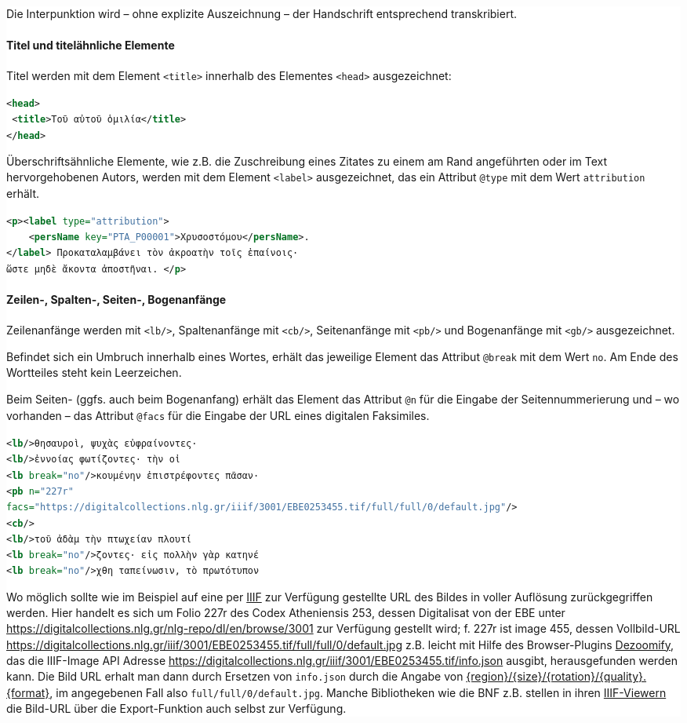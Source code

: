 Die Interpunktion wird – ohne explizite Auszeichnung – der Handschrift
entsprechend transkribiert.
  
#### Titel und titelähnliche Elemente
  
Titel werden mit dem Element `<title>` innerhalb des Elementes
`<head>` ausgezeichnet:
  
```xml
<head>
 <title>Τοῦ αὐτοῦ ὁμιλία</title>
</head>
```  
  
Überschriftsähnliche Elemente, wie z.B. die Zuschreibung eines Zitates zu einem am Rand angeführten oder im Text hervorgehobenen Autors, werden mit dem Element `<label>` ausgezeichnet, das ein Attribut `@type` mit dem Wert `attribution` erhält.
  
```xml
<p><label type="attribution">
    <persName key="PTA_P00001">Χρυσοστόμου</persName>.
</label> Προκαταλαμβάνει τὸν ἀκροατὴν τοῖς ἐπαίνοις· 
ὥστε μηδὲ ἄκοντα ἀποστῆναι. </p>
```  
  
#### Zeilen-, Spalten-, Seiten-, Bogenanfänge
  
Zeilenanfänge werden mit `<lb/>`, Spaltenanfänge mit `<cb/>`, 
Seitenanfänge mit `<pb/>` und Bogenanfänge mit `<gb/>` ausgezeichnet.
  
Befindet sich ein Umbruch innerhalb eines Wortes, erhält das jeweilige Element das Attribut `@break` mit dem Wert `no`. Am Ende des Wortteiles steht kein Leerzeichen.
  
Beim Seiten- (ggfs. auch beim Bogenanfang) erhält das Element das Attribut `@n` für die Eingabe der Seitennummerierung und – wo vorhanden – das Attribut `@facs` für die Eingabe der URL eines digitalen Faksimiles. 
  
```xml
<lb/>θησαυροὶ, ψυχὰς εὐφραίνοντες· 
<lb/>ἐννοίας φωτίζοντες· τὴν οἰ
<lb break="no"/>κουμένην ἐπιστρέφοντες πᾶσαν·
<pb n="227r" 
facs="https://digitalcollections.nlg.gr/iiif/3001/EBE0253455.tif/full/full/0/default.jpg"/>
<cb/> 
<lb/>τοῦ ἀδὰμ τὴν πτωχείαν πλουτί
<lb break="no"/>ζοντες· εἰς πολλὴν γὰρ κατηνέ
<lb break="no"/>χθη ταπείνωσιν, τὸ πρωτότυπον 
```  
  
Wo möglich sollte wie im Beispiel auf eine per [IIIF](https://iiif.io/ ) zur Verfügung gestellte URL des Bildes in voller Auflösung zurückgegriffen werden. Hier handelt es sich um Folio 227r des Codex Atheniensis 253, dessen Digitalisat von der EBE unter https://digitalcollections.nlg.gr/nlg-repo/dl/en/browse/3001 zur Verfügung gestellt wird; f. 227r ist image 455, dessen Vollbild-URL https://digitalcollections.nlg.gr/iiif/3001/EBE0253455.tif/full/full/0/default.jpg z.B. leicht mit Hilfe des Browser-Plugins [Dezoomify](https://dezoomify.ophir.dev/ ), das die IIIF-Image API Adresse https://digitalcollections.nlg.gr/iiif/3001/EBE0253455.tif/info.json ausgibt, herausgefunden werden kann. Die Bild URL erhalt man dann durch Ersetzen von `info.json` durch die Angabe von [{region}/{size}/{rotation}/{quality}.{format}](https://iiif.io/api/image/3.0/#4-image-requests ), im angegebenen Fall also `full/full/0/default.jpg`. Manche Bibliotheken wie die BNF z.B. stellen in ihren [IIIF-Viewern](https://gallica.bnf.fr/view3if/ ) die Bild-URL über die Export-Funktion auch selbst zur Verfügung.
  